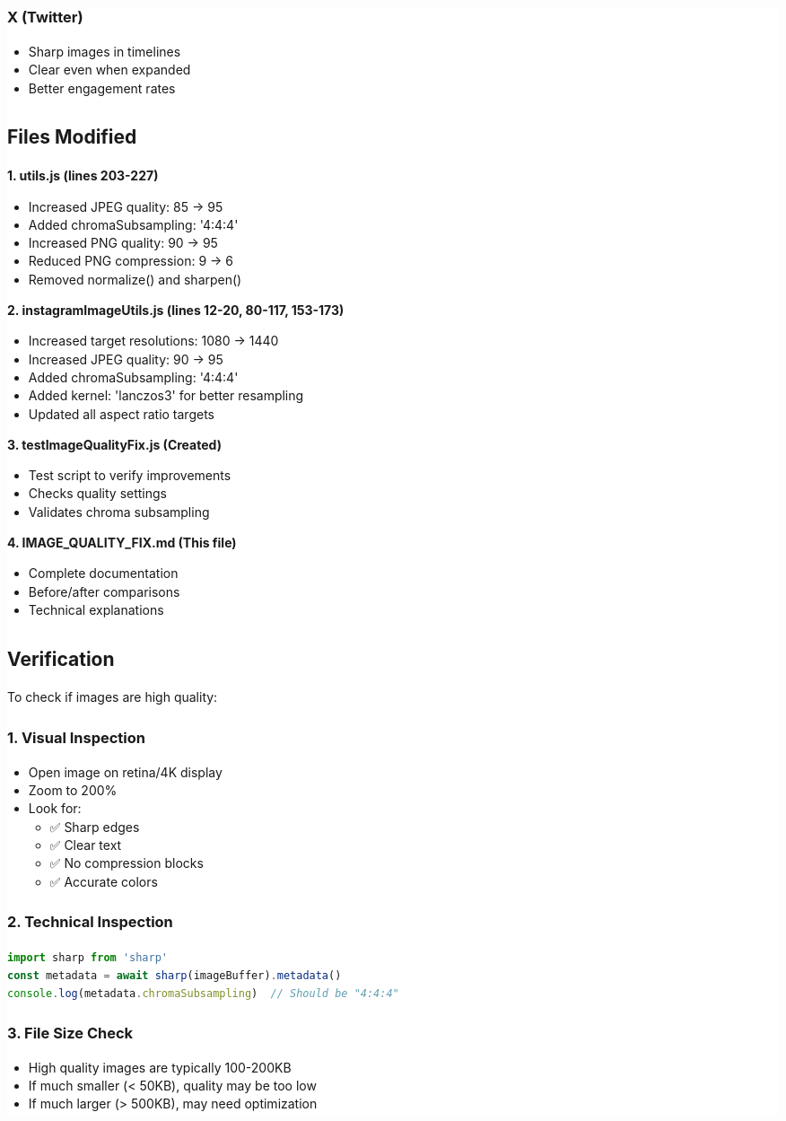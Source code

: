 ### X (Twitter)
- Sharp images in timelines
- Clear even when expanded
- Better engagement rates

## Files Modified

**1. utils.js (lines 203-227)**
- Increased JPEG quality: 85 → 95
- Added chromaSubsampling: '4:4:4'
- Increased PNG quality: 90 → 95
- Reduced PNG compression: 9 → 6
- Removed normalize() and sharpen()

**2. instagramImageUtils.js (lines 12-20, 80-117, 153-173)**
- Increased target resolutions: 1080 → 1440
- Increased JPEG quality: 90 → 95
- Added chromaSubsampling: '4:4:4'
- Added kernel: 'lanczos3' for better resampling
- Updated all aspect ratio targets

**3. testImageQualityFix.js (Created)**
- Test script to verify improvements
- Checks quality settings
- Validates chroma subsampling

**4. IMAGE_QUALITY_FIX.md (This file)**
- Complete documentation
- Before/after comparisons
- Technical explanations

## Verification

To check if images are high quality:

### 1. Visual Inspection
- Open image on retina/4K display
- Zoom to 200%
- Look for:
  - ✅ Sharp edges
  - ✅ Clear text
  - ✅ No compression blocks
  - ✅ Accurate colors

### 2. Technical Inspection
```javascript
import sharp from 'sharp'
const metadata = await sharp(imageBuffer).metadata()
console.log(metadata.chromaSubsampling)  // Should be "4:4:4"
```

### 3. File Size Check
- High quality images are typically 100-200KB
- If much smaller (< 50KB), quality may be too low
- If much larger (> 500KB), may need optimization
